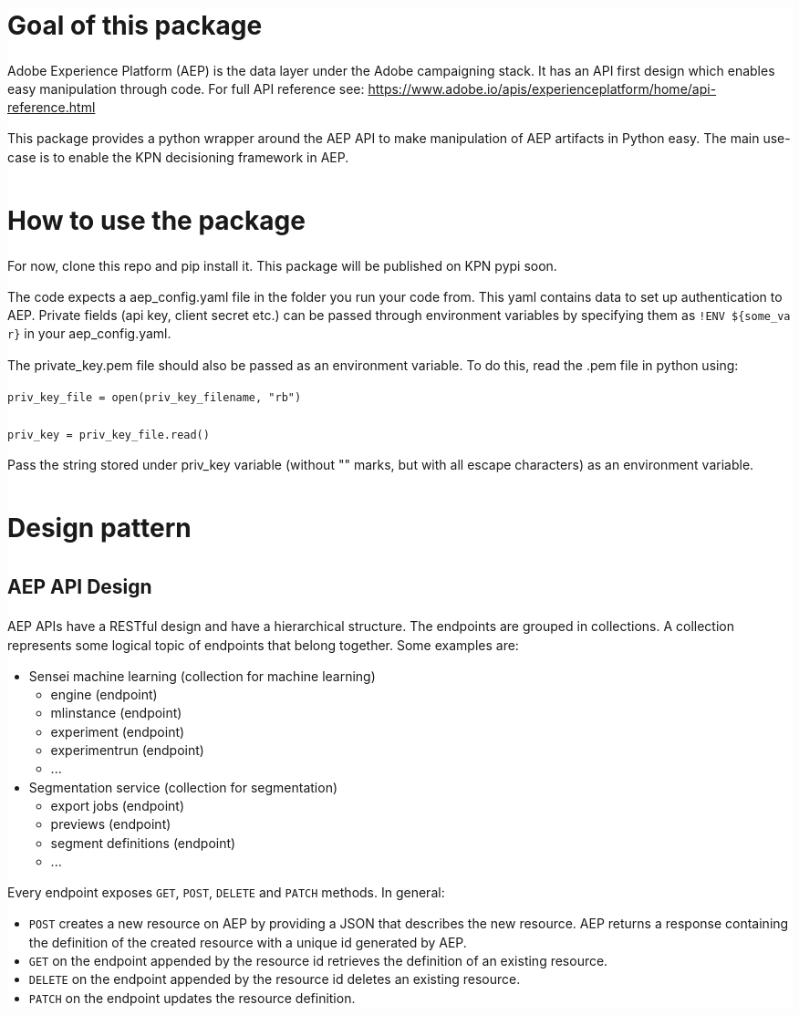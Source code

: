 # Goal of this package

Adobe Experience Platform (AEP) is the data layer under the Adobe campaigning stack. It has an API first design which enables easy manipulation through code. For full API reference see: https://www.adobe.io/apis/experienceplatform/home/api-reference.html

This package provides a python wrapper around the AEP API to make manipulation of AEP artifacts in Python easy.
The main use-case is to enable the KPN decisioning framework in AEP.

# How to use the package
For now, clone this repo and pip install it. This package will be published on KPN pypi soon.

The code expects a aep_config.yaml file in the folder you run your code from. This yaml contains data to set up authentication to AEP. Private fields (api key, client secret etc.) can be passed through environment variables by specifying them as `!ENV ${some_var}` in your aep_config.yaml. 

The private_key.pem file should also be passed as an environment variable. To do this, read the .pem file in python using:
```
priv_key_file = open(priv_key_filename, "rb")

priv_key = priv_key_file.read()
```
Pass the string  stored under priv_key variable (without "" marks, but with all escape characters) as an environment variable. 

# Design pattern
## AEP API Design
AEP APIs have a RESTful design and have a hierarchical structure. The endpoints are grouped in collections. A collection represents some logical topic of endpoints that belong together.
Some examples are:
+ Sensei machine learning (collection for machine learning)
    + engine (endpoint)
    + mlinstance (endpoint)
    + experiment (endpoint)
    + experimentrun (endpoint)
    + ...
+ Segmentation service (collection for segmentation)
    + export jobs (endpoint)
    + previews (endpoint)
    + segment definitions (endpoint)
    + ...

Every endpoint exposes `GET`, `POST`, `DELETE` and `PATCH` methods. In general:
+ `POST` creates a new resource on AEP by providing a JSON that describes the new resource. AEP returns a response containing the definition of the created resource with a unique id generated by AEP.
+ `GET` on the endpoint appended by the resource id retrieves the definition of an existing resource.
+ `DELETE` on the endpoint appended by the resource id deletes an existing resource.
+ `PATCH` on the endpoint updates the resource definition.
